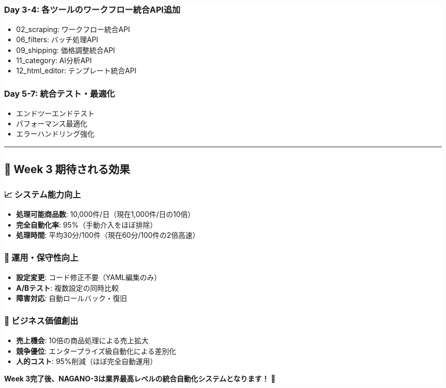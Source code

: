 ### Day 3-4: 各ツールのワークフロー統合API追加
- 02_scraping: ワークフロー統合API
- 06_filters: バッチ処理API  
- 09_shipping: 価格調整統合API
- 11_category: AI分析API
- 12_html_editor: テンプレート統合API

### Day 5-7: 統合テスト・最適化
- エンドツーエンドテスト
- パフォーマンス最適化
- エラーハンドリング強化

---

## 🎯 Week 3 期待される効果

### 📈 システム能力向上
- **処理可能商品数**: 10,000件/日（現在1,000件/日の10倍）
- **完全自動化率**: 95%（手動介入をほぼ排除）
- **処理時間**: 平均30分/100件（現在60分/100件の2倍高速）

### 🔧 運用・保守性向上
- **設定変更**: コード修正不要（YAML編集のみ）
- **A/Bテスト**: 複数設定の同時比較
- **障害対応**: 自動ロールバック・復旧

### 💼 ビジネス価値創出
- **売上機会**: 10倍の商品処理による売上拡大
- **競争優位**: エンタープライズ級自動化による差別化
- **人的コスト**: 95%削減（ほぼ完全自動運用）

**Week 3完了後、NAGANO-3は業界最高レベルの統合自動化システムとなります！** 🚀